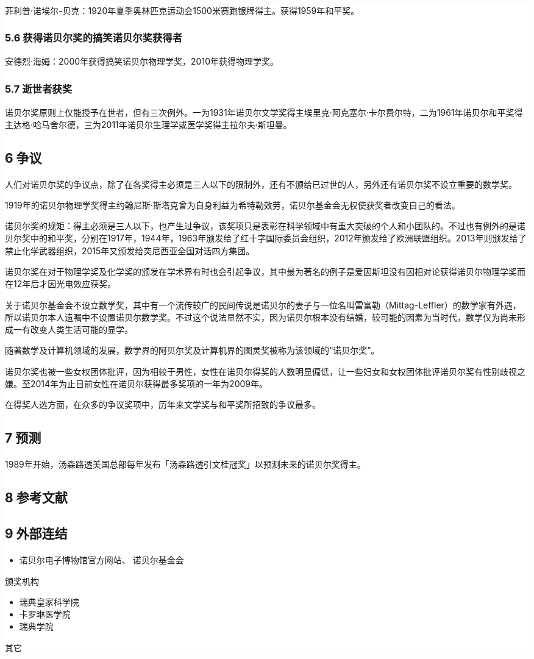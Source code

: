  菲利普·诺埃尔-贝克：1920年夏季奥林匹克运动会1500米赛跑银牌得主。获得1959年和平奖。



### 5.6 获得诺贝尔奖的搞笑诺贝尔奖获得者

 安德烈·海姆：2000年获得搞笑诺贝尔物理学奖，2010年获得物理学奖。



### 5.7 逝世者获奖

诺贝尔奖原则上仅能授予在世者，但有三次例外。一为1931年诺贝尔文学奖得主埃里克·阿克塞尔·卡尔费尔特，二为1961年诺贝尔和平奖得主达格·哈马舍尔德，三为2011年诺贝尔生理学或医学奖得主拉尔夫·斯坦曼。



## 6 争议

人们对诺贝尔奖的争议点，除了在各奖得主必须是三人以下的限制外，还有不颁给已过世的人，另外还有诺贝尔奖不设立重要的数学奖。

1919年的诺贝尔物理学奖得主约翰尼斯·斯塔克曾为自身利益为希特勒效劳，诺贝尔基金会无权使获奖者改变自己的看法。

诺贝尔奖的规矩：得主必须是三人以下，也产生过争议，该奖项只是表彰在科学领域中有重大突破的个人和小团队的。不过也有例外的是诺贝尔奖中的和平奖，分别在1917年，1944年，1963年颁发给了红十字国际委员会组织，2012年颁发给了欧洲联盟组织。2013年则颁发给了禁止化学武器组织，2015年又颁发给突尼西亚全国对话四方集团。

诺贝尔奖在对于物理学奖及化学奖的颁发在学术界有时也会引起争议，其中最为著名的例子是爱因斯坦没有因相对论获得诺贝尔物理学奖而在12年后才因光电效应获奖。

关于诺贝尔基金会不设立数学奖，其中有一个流传较广的民间传说是诺贝尔的妻子与一位名叫雷富勒（Mittag-Leffler）的数学家有外遇，所以诺贝尔本人遗嘱中不设置诺贝尔数学奖。不过这个说法显然不实，因为诺贝尔根本没有结婚，较可能的因素为当时代，数学仅为尚未形成一有改变人类生活可能的显学。

随著数学及计算机领域的发展，数学界的阿贝尔奖及计算机界的图灵奖被称为该领域的“诺贝尔奖”。

诺贝尔奖也被一些女权团体批评，因为相较于男性，女性在诺贝尔得奖的人数明显偏低，让一些妇女和女权团体批评诺贝尔奖有性别歧视之嫌。至2014年为止目前女性在诺贝尔获得最多奖项的一年为2009年。

在得奖人选方面，在众多的争议奖项中，历年来文学奖与和平奖所招致的争议最多。



## 7 预测

1989年开始，汤森路透美国总部每年发布「汤森路透引文桂冠奖」以预测未来的诺贝尔奖得主。



## 8 参考文献



## 9 外部连结

* 诺贝尔电子博物馆官方网站、 诺贝尔基金会

颁奖机构

* 瑞典皇家科学院
* 卡罗琳医学院
* 瑞典学院

其它
